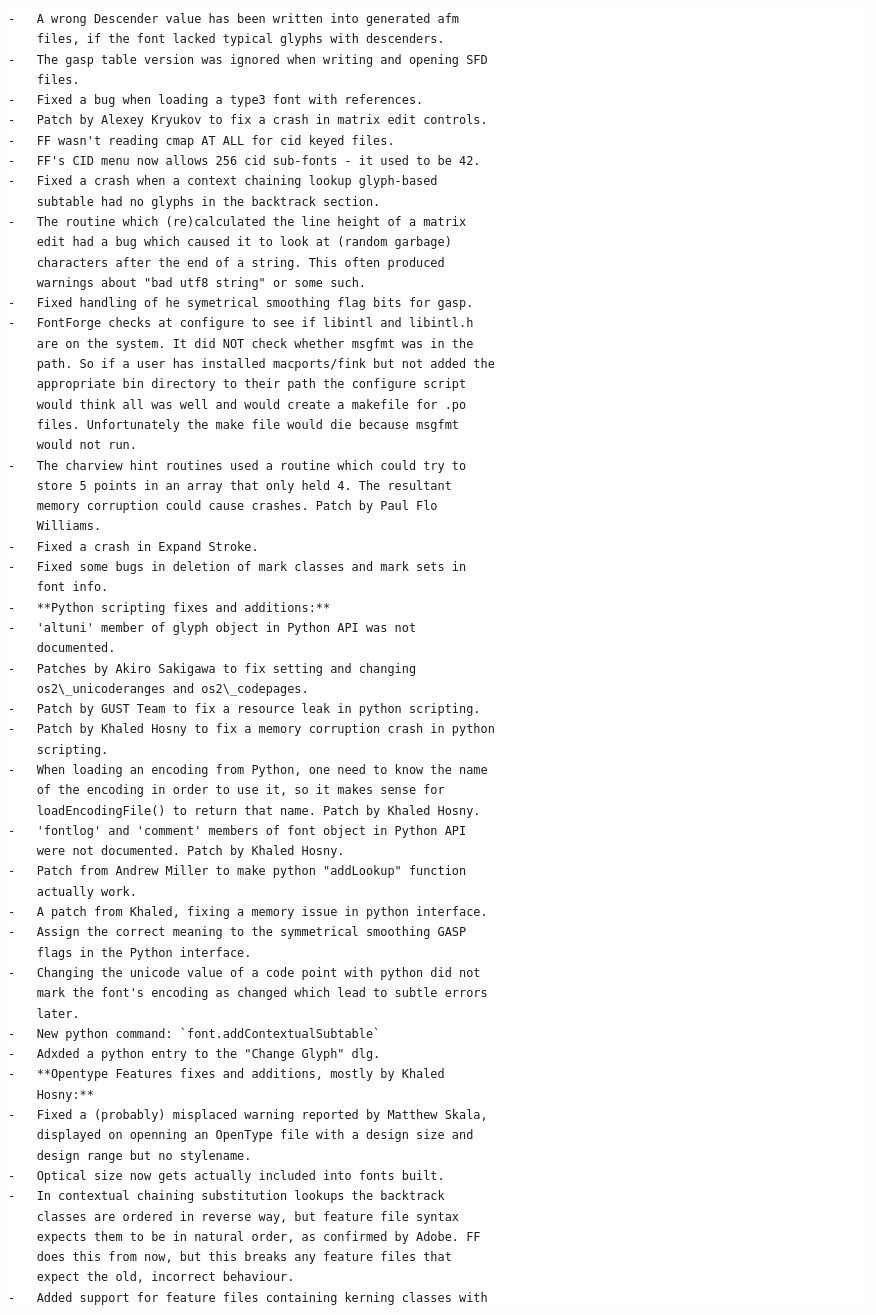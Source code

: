     -   A wrong Descender value has been written into generated afm
        files, if the font lacked typical glyphs with descenders.
    -   The gasp table version was ignored when writing and opening SFD
        files.
    -   Fixed a bug when loading a type3 font with references.
    -   Patch by Alexey Kryukov to fix a crash in matrix edit controls.
    -   FF wasn't reading cmap AT ALL for cid keyed files.
    -   FF's CID menu now allows 256 cid sub-fonts - it used to be 42.
    -   Fixed a crash when a context chaining lookup glyph-based
        subtable had no glyphs in the backtrack section.
    -   The routine which (re)calculated the line height of a matrix
        edit had a bug which caused it to look at (random garbage)
        characters after the end of a string. This often produced
        warnings about "bad utf8 string" or some such.
    -   Fixed handling of he symetrical smoothing flag bits for gasp.
    -   FontForge checks at configure to see if libintl and libintl.h
        are on the system. It did NOT check whether msgfmt was in the
        path. So if a user has installed macports/fink but not added the
        appropriate bin directory to their path the configure script
        would think all was well and would create a makefile for .po
        files. Unfortunately the make file would die because msgfmt
        would not run.
    -   The charview hint routines used a routine which could try to
        store 5 points in an array that only held 4. The resultant
        memory corruption could cause crashes. Patch by Paul Flo
        Williams.
    -   Fixed a crash in Expand Stroke.
    -   Fixed some bugs in deletion of mark classes and mark sets in
        font info.
    -   **Python scripting fixes and additions:**
    -   'altuni' member of glyph object in Python API was not
        documented.
    -   Patches by Akiro Sakigawa to fix setting and changing
        os2\_unicoderanges and os2\_codepages.
    -   Patch by GUST Team to fix a resource leak in python scripting.
    -   Patch by Khaled Hosny to fix a memory corruption crash in python
        scripting.
    -   When loading an encoding from Python, one need to know the name
        of the encoding in order to use it, so it makes sense for
        loadEncodingFile() to return that name. Patch by Khaled Hosny.
    -   'fontlog' and 'comment' members of font object in Python API
        were not documented. Patch by Khaled Hosny.
    -   Patch from Andrew Miller to make python "addLookup" function
        actually work.
    -   A patch from Khaled, fixing a memory issue in python interface.
    -   Assign the correct meaning to the symmetrical smoothing GASP
        flags in the Python interface.
    -   Changing the unicode value of a code point with python did not
        mark the font's encoding as changed which lead to subtle errors
        later.
    -   New python command: `font.addContextualSubtable`
    -   Adxded a python entry to the "Change Glyph" dlg.
    -   **Opentype Features fixes and additions, mostly by Khaled
        Hosny:**
    -   Fixed a (probably) misplaced warning reported by Matthew Skala,
        displayed on openning an OpenType file with a design size and
        design range but no stylename.
    -   Optical size now gets actually included into fonts built.
    -   In contextual chaining substitution lookups the backtrack
        classes are ordered in reverse way, but feature file syntax
        expects them to be in natural order, as confirmed by Adobe. FF
        does this from now, but this breaks any feature files that
        expect the old, incorrect behaviour.
    -   Added support for feature files containing kerning classes with